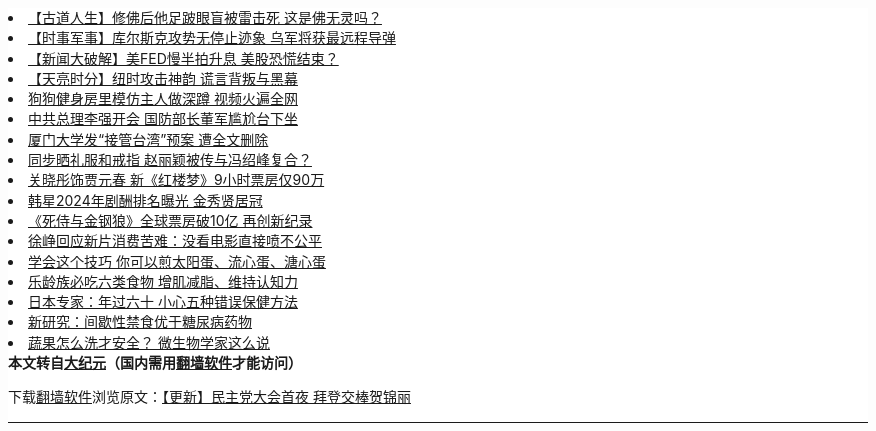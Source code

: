 <li><a href="https://github.com/1992513/djy/blob/master/gb/24/8/1/n14302523.md#1">【古道人生】修佛后他足跛眼盲被雷击死 这是佛无灵吗？</a></li>
<li><a href="https://github.com/1992513/djy/blob/master/gb/24/8/18/n14313324.md#1">【时事军事】库尔斯克攻势无停止迹象 乌军将获最远程导弹</a></li>
<li><a href="https://github.com/1992513/djy/blob/master/gb/24/8/17/n14313073.md#1">【新闻大破解】美FED慢半拍升息 美股恐慌结束？</a></li>
<li><a href="https://github.com/1992513/djy/blob/master/gb/24/8/17/n14312955.md#1">【天亮时分】纽时攻击神韵 谎言背叛与黑幕</a></li>
<li><a href="https://github.com/1992513/djy/blob/master/gb/24/8/16/n14312233.md#1">狗狗健身房里模仿主人做深蹲 视频火遍全网</a></li>
<li><a href="https://github.com/1992513/djy/blob/master/gb/24/8/17/n14312853.md#1">中共总理李强开会 国防部长董军尴尬台下坐</a></li>
<li><a href="https://github.com/1992513/djy/blob/master/gb/24/8/17/n14312918.md#1">厦门大学发“接管台湾”预案 遭全文删除</a></li>
<li><a href="https://github.com/1992513/djy/blob/master/gb/24/8/17/n14313092.md#1">同步晒礼服和戒指 赵丽颖被传与冯绍峰复合？</a></li>
<li><a href="https://github.com/1992513/djy/blob/master/gb/24/8/16/n14312608.md#1">关晓彤饰贾元春 新《红楼梦》9小时票房仅90万</a></li>
<li><a href="https://github.com/1992513/djy/blob/master/gb/24/8/17/n14313104.md#1">韩星2024年剧酬排名曝光 金秀贤居冠</a></li>
<li><a href="https://github.com/1992513/djy/blob/master/gb/24/8/17/n14312668.md#1">《死侍与金钢狼》全球票房破10亿 再创新纪录</a></li>
<li><a href="https://github.com/1992513/djy/blob/master/gb/24/8/17/n14313061.md#1">徐峥回应新片消费苦难：没看电影直接喷不公平</a></li>
<li><a href="https://github.com/1992513/djy/blob/master/gb/24/8/12/n14309722.md#1">学会这个技巧 你可以煎太阳蛋、流心蛋、溏心蛋</a></li>
<li><a href="https://github.com/1992513/djy/blob/master/gb/24/8/14/n14311371.md#1">乐龄族必吃六类食物 增肌减脂、维持认知力</a></li>
<li><a href="https://github.com/1992513/djy/blob/master/gb/24/8/15/n14312095.md#1">日本专家：年过六十 小心五种错误保健方法</a></li>
<li><a href="https://github.com/1992513/djy/blob/master/gb/24/8/16/n14312462.md#1">新研究：间歇性禁食优于糖尿病药物</a></li>
<li><a href="https://github.com/1992513/djy/blob/master/gb/24/8/18/n14313229.md#1">蔬果怎么洗才安全？ 微生物学家这么说</a></li>
<strong>本文转自<a href="https://www.epochtimes.com">大纪元</a>（国内需用<a href="https://github.com/1992513/www/blob/master/README.md#8">翻墙软件</a>才能访问）</strong><p>下载<a href="https://github.com/1992513/www/blob/master/README.md#8">翻墙软件</a>浏览原文：<a href="https://www.epochtimes.com/gb/24/8/19/n14313859.htm">【更新】民主党大会首夜 拜登交棒贺锦丽</a></p><hr>